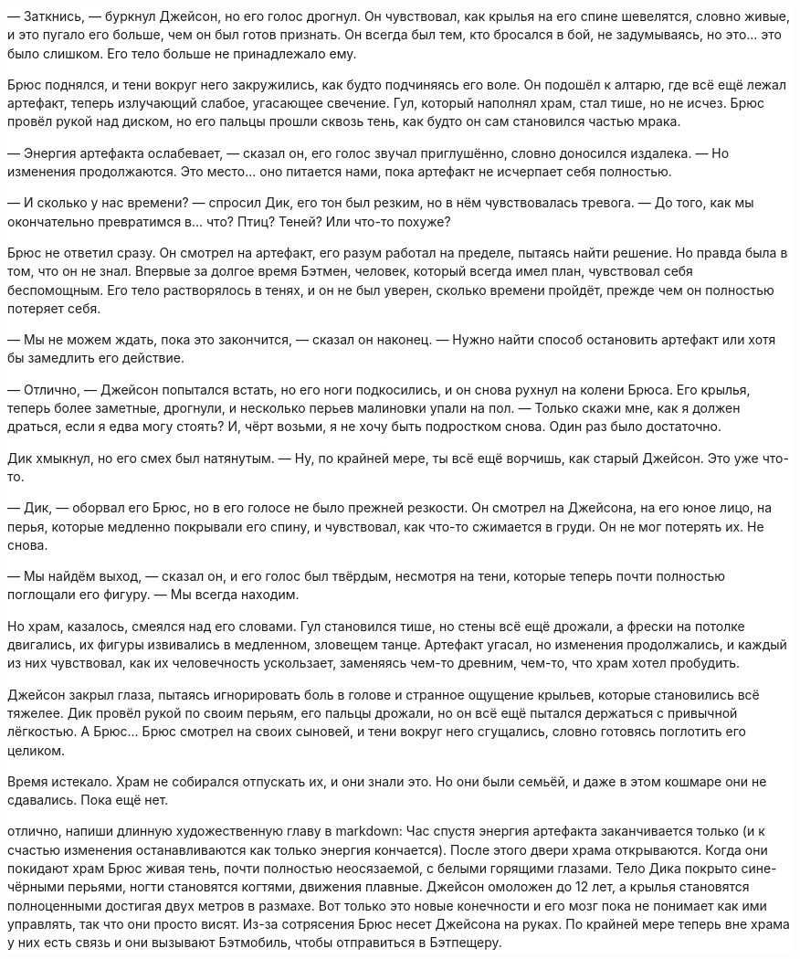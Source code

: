 — Заткнись, — буркнул Джейсон, но его голос дрогнул. Он чувствовал, как крылья на его спине шевелятся, словно живые, и это пугало его больше, чем он был готов признать. Он всегда был тем, кто бросался в бой, не задумываясь, но это... это было слишком. Его тело больше не принадлежало ему.

Брюс поднялся, и тени вокруг него закружились, как будто подчиняясь его воле. Он подошёл к алтарю, где всё ещё лежал артефакт, теперь излучающий слабое, угасающее свечение. Гул, который наполнял храм, стал тише, но не исчез. Брюс провёл рукой над диском, но его пальцы прошли сквозь тень, как будто он сам становился частью мрака.

— Энергия артефакта ослабевает, — сказал он, его голос звучал приглушённо, словно доносился издалека. — Но изменения продолжаются. Это место... оно питается нами, пока артефакт не исчерпает себя полностью.

— И сколько у нас времени? — спросил Дик, его тон был резким, но в нём чувствовалась тревога. — До того, как мы окончательно превратимся в... что? Птиц? Теней? Или что-то похуже?

Брюс не ответил сразу. Он смотрел на артефакт, его разум работал на пределе, пытаясь найти решение. Но правда была в том, что он не знал. Впервые за долгое время Бэтмен, человек, который всегда имел план, чувствовал себя беспомощным. Его тело растворялось в тенях, и он не был уверен, сколько времени пройдёт, прежде чем он полностью потеряет себя.

— Мы не можем ждать, пока это закончится, — сказал он наконец. — Нужно найти способ остановить артефакт или хотя бы замедлить его действие.

— Отлично, — Джейсон попытался встать, но его ноги подкосились, и он снова рухнул на колени Брюса. Его крылья, теперь более заметные, дрогнули, и несколько перьев малиновки упали на пол. — Только скажи мне, как я должен драться, если я едва могу стоять? И, чёрт возьми, я не хочу быть подростком снова. Один раз было достаточно.

Дик хмыкнул, но его смех был натянутым. — Ну, по крайней мере, ты всё ещё ворчишь, как старый Джейсон. Это уже что-то.

— Дик, — оборвал его Брюс, но в его голосе не было прежней резкости. Он смотрел на Джейсона, на его юное лицо, на перья, которые медленно покрывали его спину, и чувствовал, как что-то сжимается в груди. Он не мог потерять их. Не снова.

— Мы найдём выход, — сказал он, и его голос был твёрдым, несмотря на тени, которые теперь почти полностью поглощали его фигуру. — Мы всегда находим.

Но храм, казалось, смеялся над его словами. Гул становился тише, но стены всё ещё дрожали, а фрески на потолке двигались, их фигуры извивались в медленном, зловещем танце. Артефакт угасал, но изменения продолжались, и каждый из них чувствовал, как их человечность ускользает, заменяясь чем-то древним, чем-то, что храм хотел пробудить.

Джейсон закрыл глаза, пытаясь игнорировать боль в голове и странное ощущение крыльев, которые становились всё тяжелее. Дик провёл рукой по своим перьям, его пальцы дрожали, но он всё ещё пытался держаться с привычной лёгкостью. А Брюс... Брюс смотрел на своих сыновей, и тени вокруг него сгущались, словно готовясь поглотить его целиком.

Время истекало. Храм не собирался отпускать их, и они знали это. Но они были семьёй, и даже в этом кошмаре они не сдавались. Пока ещё нет.


отлично, напиши длинную художественную главу в markdown: Час спустя энергия артефакта заканчивается только (и к счастью изменения останавливаются как только энергия кончается). После этого двери храма открываются. Когда они покидают храм Брюс живая тень, почти полностью неосязаемой, с белыми горящими глазами. Тело Дика покрыто сине-чёрными перьями, ногти становятся когтями, движения плавные. Джейсон омоложен до 12 лет, а крылья становятся полноценными достигая двух метров в размахе. Вот только это новые конечности и его мозг пока не понимает как ими управлять, так что они просто висят. Из-за сотрясения Брюс несет Джейсона на руках. По крайней мере теперь вне храма у них есть связь и они вызывают Бэтмобиль, чтобы отправиться в Бэтпещеру.
